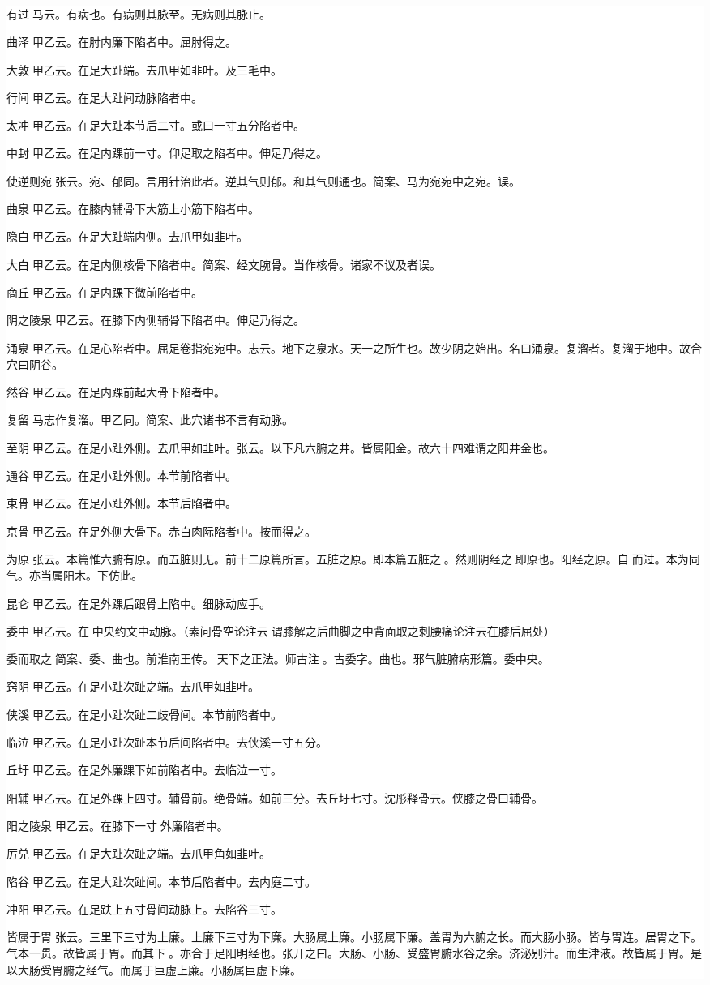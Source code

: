 有过 马云。有病也。有病则其脉至。无病则其脉止。  

曲泽 甲乙云。在肘内廉下陷者中。屈肘得之。  

大敦 甲乙云。在足大趾端。去爪甲如韭叶。及三毛中。  

行间 甲乙云。在足大趾间动脉陷者中。  

太冲 甲乙云。在足大趾本节后二寸。或曰一寸五分陷者中。  

中封 甲乙云。在足内踝前一寸。仰足取之陷者中。伸足乃得之。  

使逆则宛 张云。宛、郁同。言用针治此者。逆其气则郁。和其气则通也。简案、马为宛宛中之宛。误。  

曲泉 甲乙云。在膝内辅骨下大筋上小筋下陷者中。  

隐白 甲乙云。在足大趾端内侧。去爪甲如韭叶。  

大白 甲乙云。在足内侧核骨下陷者中。简案、经文腕骨。当作核骨。诸家不议及者误。  

商丘 甲乙云。在足内踝下微前陷者中。  

阴之陵泉 甲乙云。在膝下内侧辅骨下陷者中。伸足乃得之。  

涌泉 甲乙云。在足心陷者中。屈足卷指宛宛中。志云。地下之泉水。天一之所生也。故少阴之始出。名曰涌泉。复溜者。复溜于地中。故合穴曰阴谷。  

然谷 甲乙云。在足内踝前起大骨下陷者中。  

复留 马志作复溜。甲乙同。简案、此穴诸书不言有动脉。  

至阴 甲乙云。在足小趾外侧。去爪甲如韭叶。张云。以下凡六腑之井。皆属阳金。故六十四难谓之阳井金也。  

通谷 甲乙云。在足小趾外侧。本节前陷者中。  

束骨 甲乙云。在足小趾外侧。本节后陷者中。  

京骨 甲乙云。在足外侧大骨下。赤白肉际陷者中。按而得之。  

为原 张云。本篇惟六腑有原。而五脏则无。前十二原篇所言。五脏之原。即本篇五脏之 。然则阴经之 即原也。阳经之原。自 而过。本为同气。亦当属阳木。下仿此。  

昆仑 甲乙云。在足外踝后跟骨上陷中。细脉动应手。  

委中 甲乙云。在 中央约文中动脉。（素问骨空论注云 谓膝解之后曲脚之中背面取之刺腰痛论注云在膝后屈处）  

委而取之 简案、委、曲也。前淮南王传。 天下之正法。师古注 。古委字。曲也。邪气脏腑病形篇。委中央。  

窍阴 甲乙云。在足小趾次趾之端。去爪甲如韭叶。  

侠溪 甲乙云。在足小趾次趾二歧骨间。本节前陷者中。  

临泣 甲乙云。在足小趾次趾本节后间陷者中。去侠溪一寸五分。  

丘圩 甲乙云。在足外廉踝下如前陷者中。去临泣一寸。  

阳辅 甲乙云。在足外踝上四寸。辅骨前。绝骨端。如前三分。去丘圩七寸。沈彤释骨云。侠膝之骨曰辅骨。  

阳之陵泉 甲乙云。在膝下一寸 外廉陷者中。  

厉兑 甲乙云。在足大趾次趾之端。去爪甲角如韭叶。  

陷谷 甲乙云。在足大趾次趾间。本节后陷者中。去内庭二寸。  

冲阳 甲乙云。在足趺上五寸骨间动脉上。去陷谷三寸。  

皆属于胃 张云。三里下三寸为上廉。上廉下三寸为下廉。大肠属上廉。小肠属下廉。盖胃为六腑之长。而大肠小肠。皆与胃连。居胃之下。气本一贯。故皆属于胃。而其下 。亦合于足阳明经也。张开之曰。大肠、小肠、受盛胃腑水谷之余。济泌别汁。而生津液。故皆属于胃。是以大肠受胃腑之经气。而属于巨虚上廉。小肠属巨虚下廉。  
